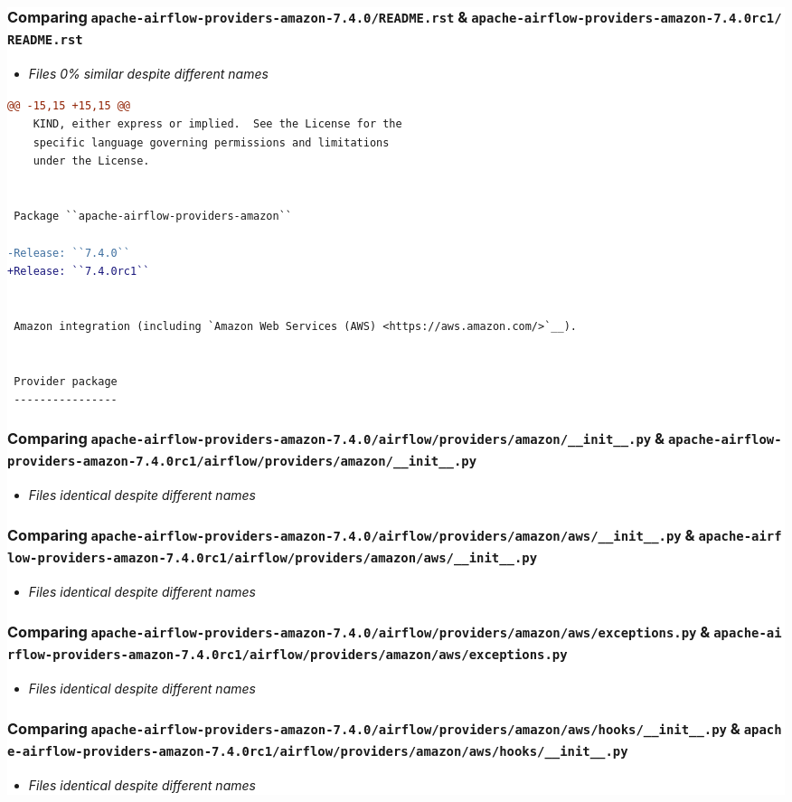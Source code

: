 ### Comparing `apache-airflow-providers-amazon-7.4.0/README.rst` & `apache-airflow-providers-amazon-7.4.0rc1/README.rst`

 * *Files 0% similar despite different names*

```diff
@@ -15,15 +15,15 @@
    KIND, either express or implied.  See the License for the
    specific language governing permissions and limitations
    under the License.
 
 
 Package ``apache-airflow-providers-amazon``
 
-Release: ``7.4.0``
+Release: ``7.4.0rc1``
 
 
 Amazon integration (including `Amazon Web Services (AWS) <https://aws.amazon.com/>`__).
 
 
 Provider package
 ----------------
```

### Comparing `apache-airflow-providers-amazon-7.4.0/airflow/providers/amazon/__init__.py` & `apache-airflow-providers-amazon-7.4.0rc1/airflow/providers/amazon/__init__.py`

 * *Files identical despite different names*

### Comparing `apache-airflow-providers-amazon-7.4.0/airflow/providers/amazon/aws/__init__.py` & `apache-airflow-providers-amazon-7.4.0rc1/airflow/providers/amazon/aws/__init__.py`

 * *Files identical despite different names*

### Comparing `apache-airflow-providers-amazon-7.4.0/airflow/providers/amazon/aws/exceptions.py` & `apache-airflow-providers-amazon-7.4.0rc1/airflow/providers/amazon/aws/exceptions.py`

 * *Files identical despite different names*

### Comparing `apache-airflow-providers-amazon-7.4.0/airflow/providers/amazon/aws/hooks/__init__.py` & `apache-airflow-providers-amazon-7.4.0rc1/airflow/providers/amazon/aws/hooks/__init__.py`

 * *Files identical despite different names*

